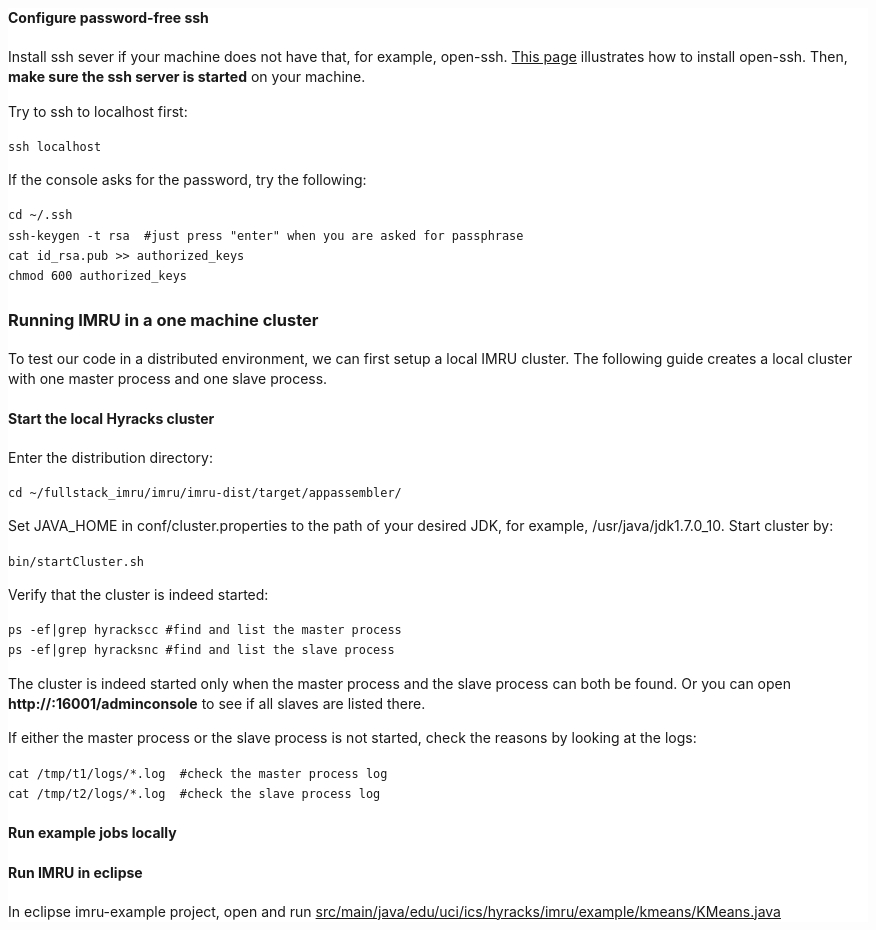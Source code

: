 #### Configure password-free ssh ####
Install ssh sever if your machine does not have that, for example, open-ssh. [This page](http://www.cyberciti.biz/faq/ubuntu-linux-openssh-server-installation-and-configuration/) illustrates how to install open-ssh. Then, **make sure the ssh server is started** on your machine.

Try to ssh to localhost first:
```
ssh localhost
```
If the console asks for the password, try the following:
```
cd ~/.ssh
ssh-keygen -t rsa  #just press "enter" when you are asked for passphrase
cat id_rsa.pub >> authorized_keys
chmod 600 authorized_keys
```

### Running IMRU in a one machine cluster ###
To test our code in a distributed environment, we can first setup a local IMRU cluster. The following guide creates a local cluster with one master process and one slave process.

#### Start the local Hyracks cluster ####
Enter the distribution directory:
```
cd ~/fullstack_imru/imru/imru-dist/target/appassembler/
```
Set JAVA\_HOME in conf/cluster.properties to the path of your desired JDK, for example,  /usr/java/jdk1.7.0\_10. Start cluster by:
```
bin/startCluster.sh
```

Verify that the cluster is indeed started:
```
ps -ef|grep hyrackscc #find and list the master process
ps -ef|grep hyracksnc #find and list the slave process
```
The cluster is indeed started only when the master process and the slave process can both be found. Or you can open **http://<master node DNS name>:16001/adminconsole** to see if all slaves are listed there.

If either the master process or the slave process is not started, check the reasons by looking at the logs:
```
cat /tmp/t1/logs/*.log  #check the master process log
cat /tmp/t2/logs/*.log  #check the slave process log
```

#### Run example jobs locally ####

#### Run IMRU in eclipse ####
In eclipse imru-example project, open and run [src/main/java/edu/uci/ics/hyracks/imru/example/kmeans/KMeans.java](http://code.google.com/p/hyracks/source/browse/branches/fullstack_imru/imru/imru-example/src/main/java/edu/uci/ics/hyracks/imru/example/kmeans/KMeans.java)
